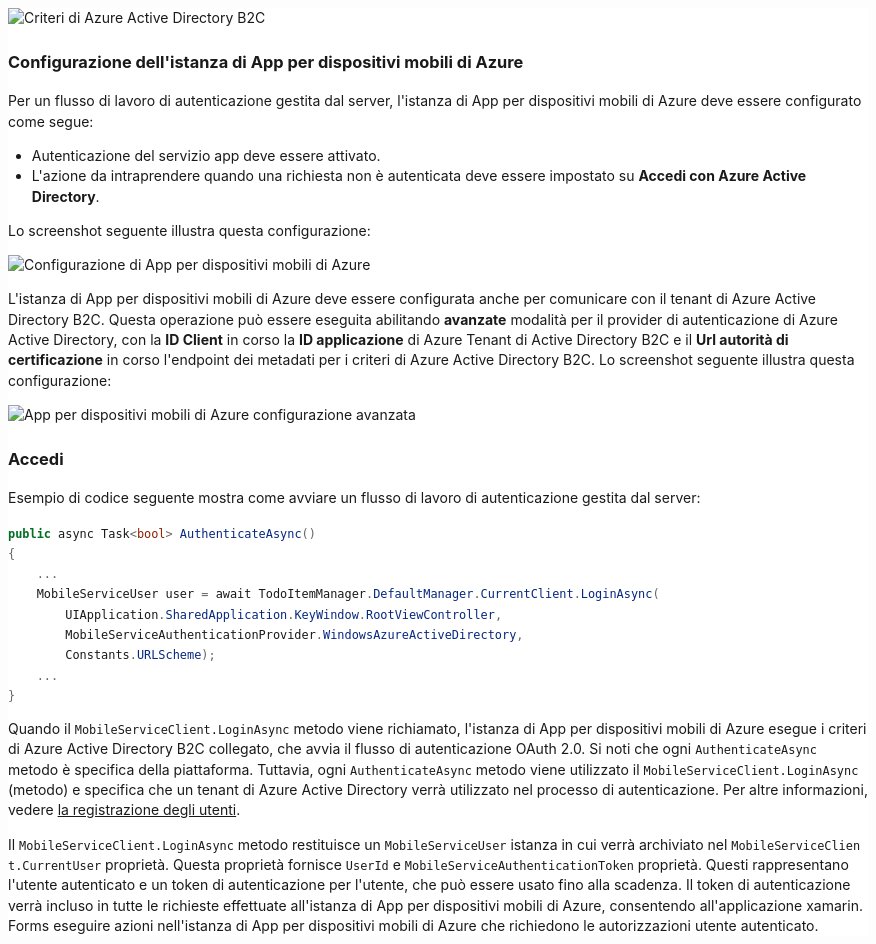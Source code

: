 ![](azure-ad-b2c-mobile-app-images/server-flow-policies.png "Criteri di Azure Active Directory B2C")

### <a name="azure-mobile-apps-instance-configuration"></a>Configurazione dell'istanza di App per dispositivi mobili di Azure

Per un flusso di lavoro di autenticazione gestita dal server, l'istanza di App per dispositivi mobili di Azure deve essere configurato come segue:

- Autenticazione del servizio app deve essere attivato.
- L'azione da intraprendere quando una richiesta non è autenticata deve essere impostato su **Accedi con Azure Active Directory**.

Lo screenshot seguente illustra questa configurazione:

![](azure-ad-b2c-mobile-app-images/server-flow-ama-config.png "Configurazione di App per dispositivi mobili di Azure")

L'istanza di App per dispositivi mobili di Azure deve essere configurata anche per comunicare con il tenant di Azure Active Directory B2C. Questa operazione può essere eseguita abilitando **avanzate** modalità per il provider di autenticazione di Azure Active Directory, con la **ID Client** in corso la **ID applicazione** di Azure Tenant di Active Directory B2C e il **Url autorità di certificazione** in corso l'endpoint dei metadati per i criteri di Azure Active Directory B2C. Lo screenshot seguente illustra questa configurazione:

![](azure-ad-b2c-mobile-app-images/server-flow-ama-advanced-config.png "App per dispositivi mobili di Azure configurazione avanzata")

### <a name="signing-in"></a>Accedi

Esempio di codice seguente mostra come avviare un flusso di lavoro di autenticazione gestita dal server:

```csharp
public async Task<bool> AuthenticateAsync()
{
    ...
    MobileServiceUser user = await TodoItemManager.DefaultManager.CurrentClient.LoginAsync(
        UIApplication.SharedApplication.KeyWindow.RootViewController,
        MobileServiceAuthenticationProvider.WindowsAzureActiveDirectory,
        Constants.URLScheme);
    ...
}
```

Quando il `MobileServiceClient.LoginAsync` metodo viene richiamato, l'istanza di App per dispositivi mobili di Azure esegue i criteri di Azure Active Directory B2C collegato, che avvia il flusso di autenticazione OAuth 2.0. Si noti che ogni `AuthenticateAsync` metodo è specifica della piattaforma. Tuttavia, ogni `AuthenticateAsync` metodo viene utilizzato il `MobileServiceClient.LoginAsync` (metodo) e specifica che un tenant di Azure Active Directory verrà utilizzato nel processo di autenticazione. Per altre informazioni, vedere [la registrazione degli utenti](~/xamarin-forms/data-cloud/authentication/azure.md#logging-in).

Il `MobileServiceClient.LoginAsync` metodo restituisce un `MobileServiceUser` istanza in cui verrà archiviato nel `MobileServiceClient.CurrentUser` proprietà. Questa proprietà fornisce `UserId` e `MobileServiceAuthenticationToken` proprietà. Questi rappresentano l'utente autenticato e un token di autenticazione per l'utente, che può essere usato fino alla scadenza. Il token di autenticazione verrà incluso in tutte le richieste effettuate all'istanza di App per dispositivi mobili di Azure, consentendo all'applicazione xamarin. Forms eseguire azioni nell'istanza di App per dispositivi mobili di Azure che richiedono le autorizzazioni utente autenticato.
